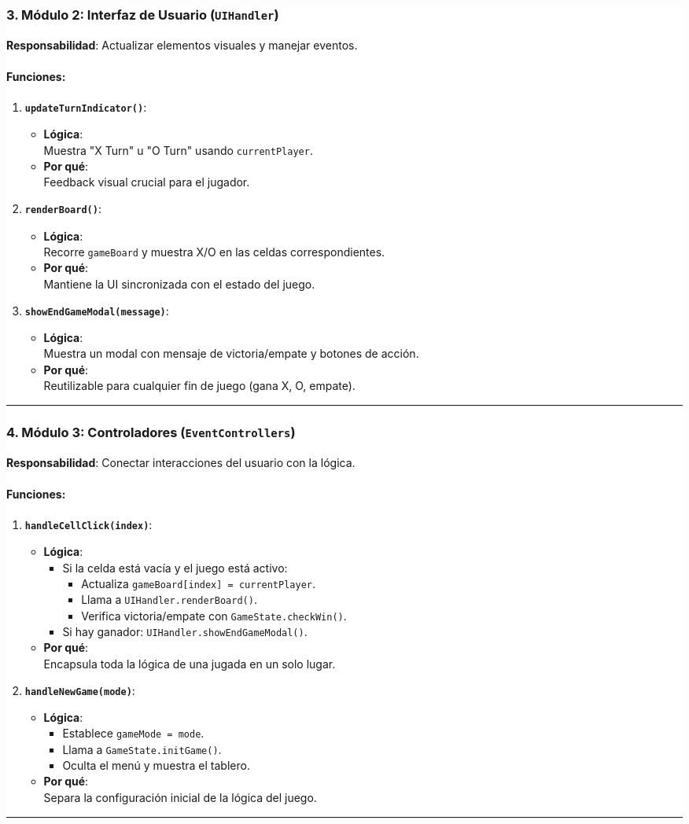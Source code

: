 
### **3. Módulo 2: Interfaz de Usuario (`UIHandler`)**

**Responsabilidad**: Actualizar elementos visuales y manejar eventos.

#### **Funciones**:

1. **`updateTurnIndicator()`**:

   - **Lógica**:  
     Muestra "X Turn" u "O Turn" usando `currentPlayer`.
   - **Por qué**:  
     Feedback visual crucial para el jugador.

2. **`renderBoard()`**:

   - **Lógica**:  
     Recorre `gameBoard` y muestra X/O en las celdas correspondientes.
   - **Por qué**:  
     Mantiene la UI sincronizada con el estado del juego.

3. **`showEndGameModal(message)`**:
   - **Lógica**:  
     Muestra un modal con mensaje de victoria/empate y botones de acción.
   - **Por qué**:  
     Reutilizable para cualquier fin de juego (gana X, O, empate).

---

### **4. Módulo 3: Controladores (`EventControllers`)**

**Responsabilidad**: Conectar interacciones del usuario con la lógica.

#### **Funciones**:

1. **`handleCellClick(index)`**:

   - **Lógica**:
     - Si la celda está vacía y el juego está activo:
       - Actualiza `gameBoard[index] = currentPlayer`.
       - Llama a `UIHandler.renderBoard()`.
       - Verifica victoria/empate con `GameState.checkWin()`.
     - Si hay ganador: `UIHandler.showEndGameModal()`.
   - **Por qué**:  
     Encapsula toda la lógica de una jugada en un solo lugar.

2. **`handleNewGame(mode)`**:
   - **Lógica**:
     - Establece `gameMode = mode`.
     - Llama a `GameState.initGame()`.
     - Oculta el menú y muestra el tablero.
   - **Por qué**:  
     Separa la configuración inicial de la lógica del juego.

---
